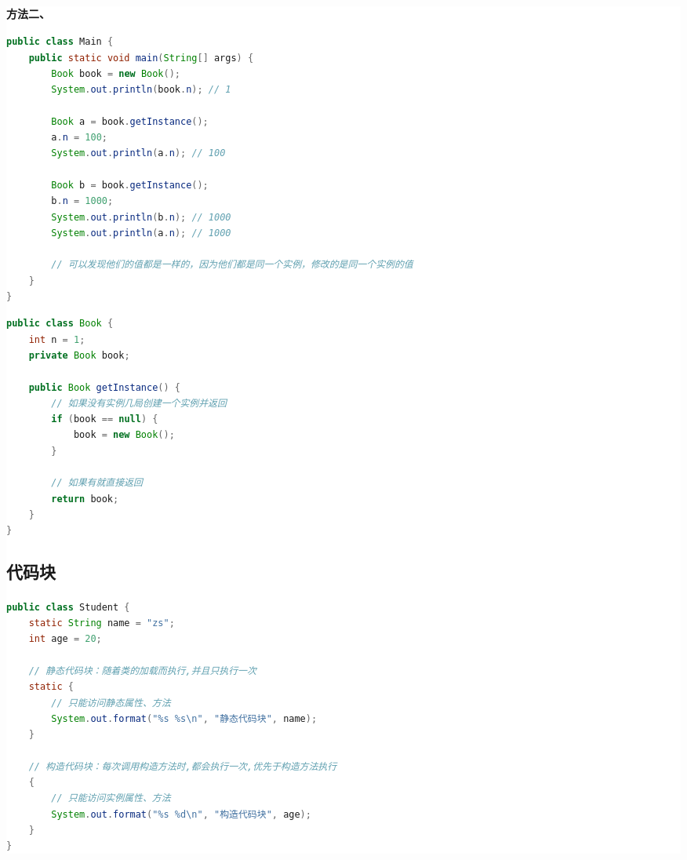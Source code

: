 

**方法二、**

```java
public class Main {
    public static void main(String[] args) {
        Book book = new Book();
        System.out.println(book.n); // 1

        Book a = book.getInstance();
        a.n = 100;
        System.out.println(a.n); // 100

        Book b = book.getInstance();
        b.n = 1000;
        System.out.println(b.n); // 1000
        System.out.println(a.n); // 1000

        // 可以发现他们的值都是一样的，因为他们都是同一个实例，修改的是同一个实例的值
    }
}
```

```java
public class Book {
    int n = 1;
    private Book book;

    public Book getInstance() {
        // 如果没有实例几局创建一个实例并返回
        if (book == null) {
            book = new Book();
        }

        // 如果有就直接返回
        return book;
    }
}
```



## 代码块

```java
public class Student {
    static String name = "zs";
    int age = 20;

    // 静态代码块：随着类的加载而执行,并且只执行一次
    static {
        // 只能访问静态属性、方法
        System.out.format("%s %s\n", "静态代码块", name);
    }

    // 构造代码块：每次调用构造方法时,都会执行一次,优先于构造方法执行
    {
        // 只能访问实例属性、方法
        System.out.format("%s %d\n", "构造代码块", age);
    }
}
```
